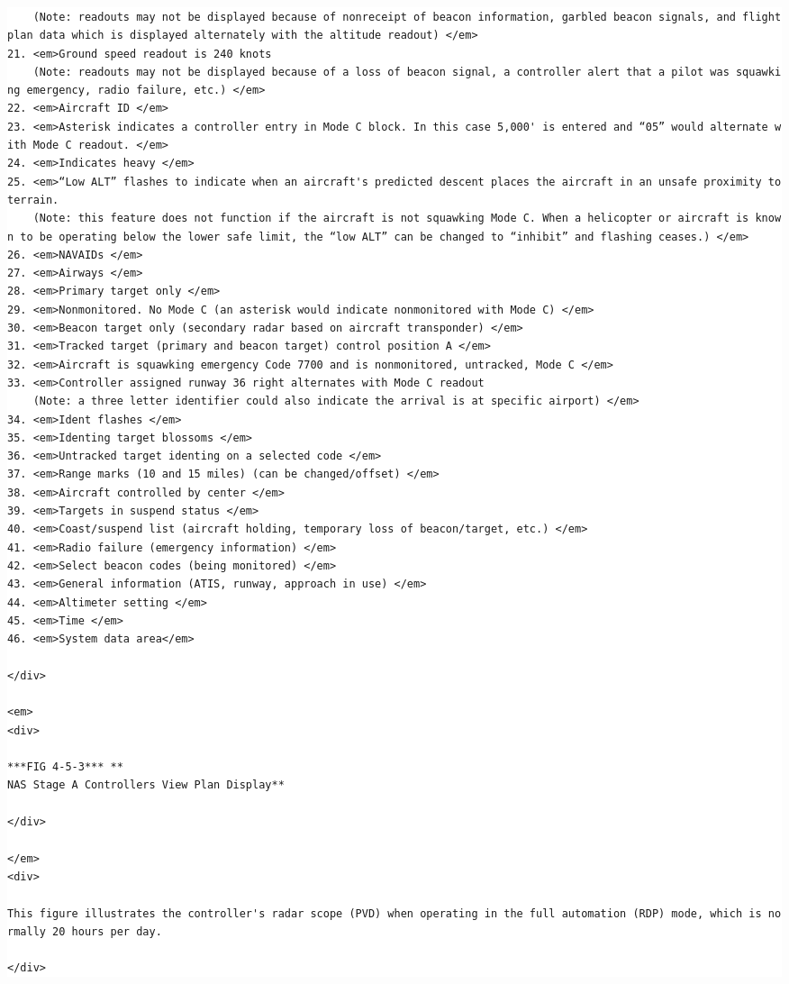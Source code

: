         (Note: readouts may not be displayed because of nonreceipt of beacon information, garbled beacon signals, and flight plan data which is displayed alternately with the altitude readout) </em>
    21. <em>Ground speed readout is 240 knots  
        (Note: readouts may not be displayed because of a loss of beacon signal, a controller alert that a pilot was squawking emergency, radio failure, etc.) </em>
    22. <em>Aircraft ID </em>
    23. <em>Asterisk indicates a controller entry in Mode C block. In this case 5,000' is entered and “05” would alternate with Mode C readout. </em>
    24. <em>Indicates heavy </em>
    25. <em>“Low ALT” flashes to indicate when an aircraft's predicted descent places the aircraft in an unsafe proximity to terrain.  
        (Note: this feature does not function if the aircraft is not squawking Mode C. When a helicopter or aircraft is known to be operating below the lower safe limit, the “low ALT” can be changed to “inhibit” and flashing ceases.) </em>
    26. <em>NAVAIDs </em>
    27. <em>Airways </em>
    28. <em>Primary target only </em>
    29. <em>Nonmonitored. No Mode C (an asterisk would indicate nonmonitored with Mode C) </em>
    30. <em>Beacon target only (secondary radar based on aircraft transponder) </em>
    31. <em>Tracked target (primary and beacon target) control position A </em>
    32. <em>Aircraft is squawking emergency Code 7700 and is nonmonitored, untracked, Mode C </em>
    33. <em>Controller assigned runway 36 right alternates with Mode C readout  
        (Note: a three letter identifier could also indicate the arrival is at specific airport) </em>
    34. <em>Ident flashes </em>
    35. <em>Identing target blossoms </em>
    36. <em>Untracked target identing on a selected code </em>
    37. <em>Range marks (10 and 15 miles) (can be changed/offset) </em>
    38. <em>Aircraft controlled by center </em>
    39. <em>Targets in suspend status </em>
    40. <em>Coast/suspend list (aircraft holding, temporary loss of beacon/target, etc.) </em>
    41. <em>Radio failure (emergency information) </em>
    42. <em>Select beacon codes (being monitored) </em>
    43. <em>General information (ATIS, runway, approach in use) </em>
    44. <em>Altimeter setting </em>
    45. <em>Time </em>
    46. <em>System data area</em>

    </div>

    <em>
    <div>

    ***FIG 4-5-3*** **  
    NAS Stage A Controllers View Plan Display**

    </div>

    </em>
    <div>

    This figure illustrates the controller's radar scope (PVD) when operating in the full automation (RDP) mode, which is normally 20 hours per day.

    </div>
